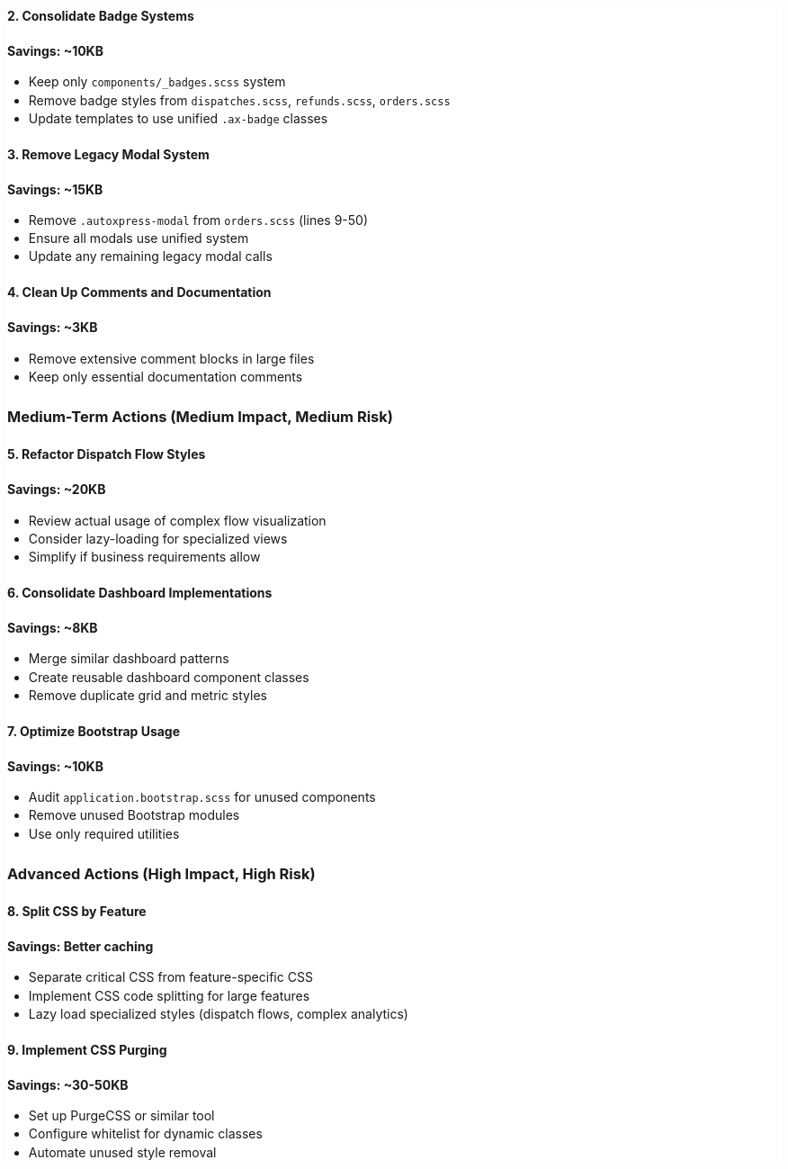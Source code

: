 #### 2. **Consolidate Badge Systems**
**Savings: ~10KB**
- Keep only `components/_badges.scss` system
- Remove badge styles from `dispatches.scss`, `refunds.scss`, `orders.scss`
- Update templates to use unified `.ax-badge` classes

#### 3. **Remove Legacy Modal System**
**Savings: ~15KB**
- Remove `.autoxpress-modal` from `orders.scss` (lines 9-50)
- Ensure all modals use unified system
- Update any remaining legacy modal calls

#### 4. **Clean Up Comments and Documentation**
**Savings: ~3KB**
- Remove extensive comment blocks in large files
- Keep only essential documentation comments

### Medium-Term Actions (Medium Impact, Medium Risk)

#### 5. **Refactor Dispatch Flow Styles**
**Savings: ~20KB**
- Review actual usage of complex flow visualization
- Consider lazy-loading for specialized views
- Simplify if business requirements allow

#### 6. **Consolidate Dashboard Implementations**
**Savings: ~8KB**
- Merge similar dashboard patterns
- Create reusable dashboard component classes
- Remove duplicate grid and metric styles

#### 7. **Optimize Bootstrap Usage**
**Savings: ~10KB**
- Audit `application.bootstrap.scss` for unused components
- Remove unused Bootstrap modules
- Use only required utilities

### Advanced Actions (High Impact, High Risk)

#### 8. **Split CSS by Feature**
**Savings: Better caching**
- Separate critical CSS from feature-specific CSS
- Implement CSS code splitting for large features
- Lazy load specialized styles (dispatch flows, complex analytics)

#### 9. **Implement CSS Purging**
**Savings: ~30-50KB**
- Set up PurgeCSS or similar tool
- Configure whitelist for dynamic classes
- Automate unused style removal
